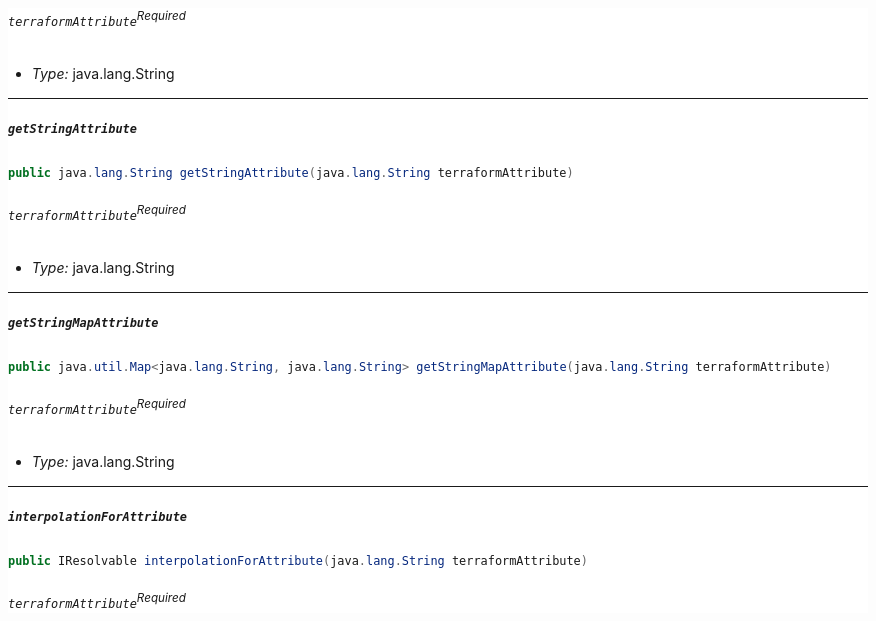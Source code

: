 ###### `terraformAttribute`<sup>Required</sup> <a name="terraformAttribute" id="@cdktf/provider-okta.dataOktaAppOauth.DataOktaAppOauth.getNumberMapAttribute.parameter.terraformAttribute"></a>

- *Type:* java.lang.String

---

##### `getStringAttribute` <a name="getStringAttribute" id="@cdktf/provider-okta.dataOktaAppOauth.DataOktaAppOauth.getStringAttribute"></a>

```java
public java.lang.String getStringAttribute(java.lang.String terraformAttribute)
```

###### `terraformAttribute`<sup>Required</sup> <a name="terraformAttribute" id="@cdktf/provider-okta.dataOktaAppOauth.DataOktaAppOauth.getStringAttribute.parameter.terraformAttribute"></a>

- *Type:* java.lang.String

---

##### `getStringMapAttribute` <a name="getStringMapAttribute" id="@cdktf/provider-okta.dataOktaAppOauth.DataOktaAppOauth.getStringMapAttribute"></a>

```java
public java.util.Map<java.lang.String, java.lang.String> getStringMapAttribute(java.lang.String terraformAttribute)
```

###### `terraformAttribute`<sup>Required</sup> <a name="terraformAttribute" id="@cdktf/provider-okta.dataOktaAppOauth.DataOktaAppOauth.getStringMapAttribute.parameter.terraformAttribute"></a>

- *Type:* java.lang.String

---

##### `interpolationForAttribute` <a name="interpolationForAttribute" id="@cdktf/provider-okta.dataOktaAppOauth.DataOktaAppOauth.interpolationForAttribute"></a>

```java
public IResolvable interpolationForAttribute(java.lang.String terraformAttribute)
```

###### `terraformAttribute`<sup>Required</sup> <a name="terraformAttribute" id="@cdktf/provider-okta.dataOktaAppOauth.DataOktaAppOauth.interpolationForAttribute.parameter.terraformAttribute"></a>
